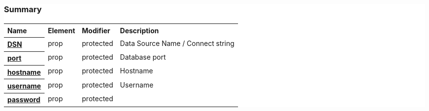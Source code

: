 

### Summary


<table style="text-align:left;">
<tr>
<th>Name</th>
<th>Element</th>
<th>Modifier</th>
<th>Description</th>
</tr>

<tr>
<th><a href="#DSN"><strong>DSN</strong></a></th>
<td>prop</td>
<td>
protected

</td>
<td>Data Source Name / Connect string</td>
</tr>
<tr>
<th><a href="#port"><strong>port</strong></a></th>
<td>prop</td>
<td>
protected

</td>
<td>Database port</td>
</tr>
<tr>
<th><a href="#hostname"><strong>hostname</strong></a></th>
<td>prop</td>
<td>
protected

</td>
<td>Hostname</td>
</tr>
<tr>
<th><a href="#username"><strong>username</strong></a></th>
<td>prop</td>
<td>
protected

</td>
<td>Username</td>
</tr>
<tr>
<th><a href="#password"><strong>password</strong></a></th>
<td>prop</td>
<td>
protected
